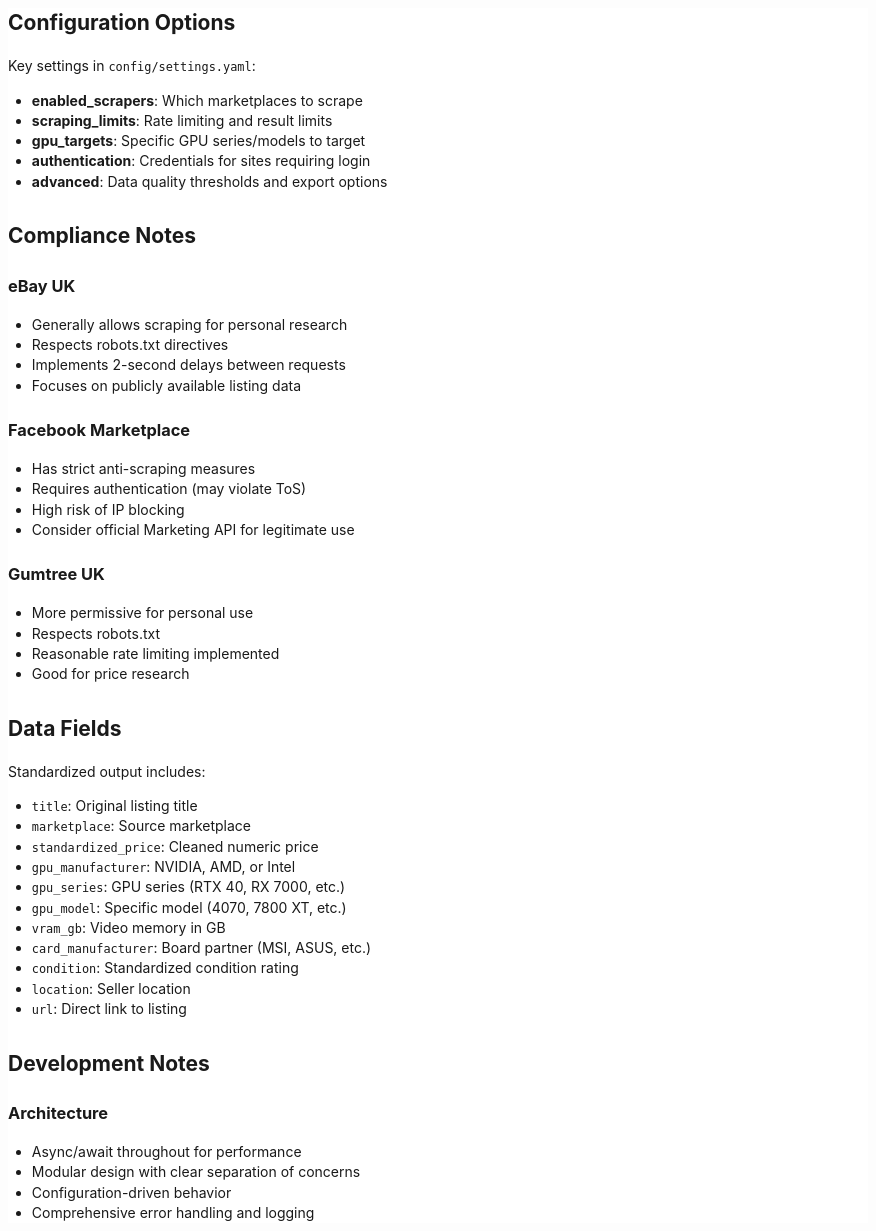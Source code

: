 ## Configuration Options

Key settings in `config/settings.yaml`:

- **enabled_scrapers**: Which marketplaces to scrape
- **scraping_limits**: Rate limiting and result limits
- **gpu_targets**: Specific GPU series/models to target
- **authentication**: Credentials for sites requiring login
- **advanced**: Data quality thresholds and export options

## Compliance Notes

### eBay UK
- Generally allows scraping for personal research
- Respects robots.txt directives
- Implements 2-second delays between requests
- Focuses on publicly available listing data

### Facebook Marketplace  
- Has strict anti-scraping measures
- Requires authentication (may violate ToS)
- High risk of IP blocking
- Consider official Marketing API for legitimate use

### Gumtree UK
- More permissive for personal use
- Respects robots.txt
- Reasonable rate limiting implemented
- Good for price research

## Data Fields

Standardized output includes:
- `title`: Original listing title
- `marketplace`: Source marketplace  
- `standardized_price`: Cleaned numeric price
- `gpu_manufacturer`: NVIDIA, AMD, or Intel
- `gpu_series`: GPU series (RTX 40, RX 7000, etc.)
- `gpu_model`: Specific model (4070, 7800 XT, etc.)
- `vram_gb`: Video memory in GB
- `card_manufacturer`: Board partner (MSI, ASUS, etc.)
- `condition`: Standardized condition rating
- `location`: Seller location
- `url`: Direct link to listing

## Development Notes

### Architecture
- Async/await throughout for performance
- Modular design with clear separation of concerns
- Configuration-driven behavior
- Comprehensive error handling and logging
